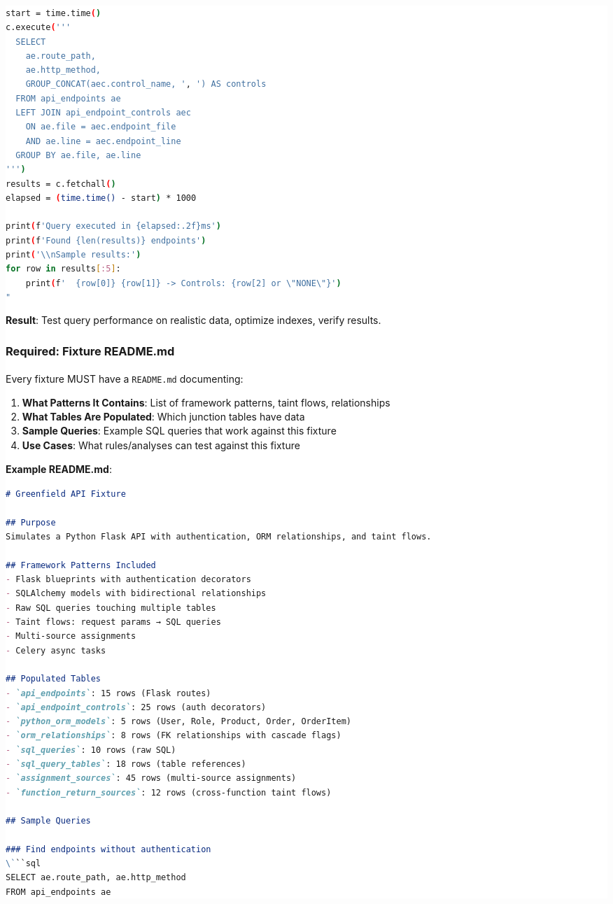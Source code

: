 ```bash
start = time.time()
c.execute('''
  SELECT
    ae.route_path,
    ae.http_method,
    GROUP_CONCAT(aec.control_name, ', ') AS controls
  FROM api_endpoints ae
  LEFT JOIN api_endpoint_controls aec
    ON ae.file = aec.endpoint_file
    AND ae.line = aec.endpoint_line
  GROUP BY ae.file, ae.line
''')
results = c.fetchall()
elapsed = (time.time() - start) * 1000

print(f'Query executed in {elapsed:.2f}ms')
print(f'Found {len(results)} endpoints')
print('\\nSample results:')
for row in results[:5]:
    print(f'  {row[0]} {row[1]} -> Controls: {row[2] or \"NONE\"}')
"
```

**Result**: Test query performance on realistic data, optimize indexes, verify results.

### Required: Fixture README.md

Every fixture MUST have a `README.md` documenting:

1. **What Patterns It Contains**: List of framework patterns, taint flows, relationships
2. **What Tables Are Populated**: Which junction tables have data
3. **Sample Queries**: Example SQL queries that work against this fixture
4. **Use Cases**: What rules/analyses can test against this fixture

**Example README.md**:
```markdown
# Greenfield API Fixture

## Purpose
Simulates a Python Flask API with authentication, ORM relationships, and taint flows.

## Framework Patterns Included
- Flask blueprints with authentication decorators
- SQLAlchemy models with bidirectional relationships
- Raw SQL queries touching multiple tables
- Taint flows: request params → SQL queries
- Multi-source assignments
- Celery async tasks

## Populated Tables
- `api_endpoints`: 15 rows (Flask routes)
- `api_endpoint_controls`: 25 rows (auth decorators)
- `python_orm_models`: 5 rows (User, Role, Product, Order, OrderItem)
- `orm_relationships`: 8 rows (FK relationships with cascade flags)
- `sql_queries`: 10 rows (raw SQL)
- `sql_query_tables`: 18 rows (table references)
- `assignment_sources`: 45 rows (multi-source assignments)
- `function_return_sources`: 12 rows (cross-function taint flows)

## Sample Queries

### Find endpoints without authentication
\```sql
SELECT ae.route_path, ae.http_method
FROM api_endpoints ae
```